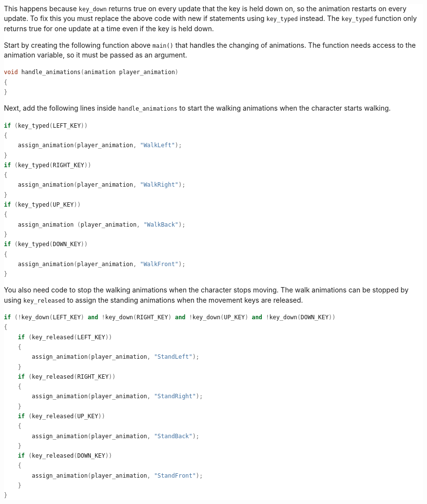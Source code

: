 This happens because `key_down` returns true on every update that the key is held down on, so the animation restarts on every update. To fix this you must replace the above code with new if statements using `key_typed` instead. The `key_typed` function only returns true for one update at a time even if the key is held down.

Start by creating the following function above `main()` that handles the changing of animations. The function needs access to the animation variable, so it must be passed as an argument.

```cpp
void handle_animations(animation player_animation)
{
}
```

Next, add the following lines inside `handle_animations` to start the walking animations when the character starts walking.

```cpp
if (key_typed(LEFT_KEY)) 
{
    assign_animation(player_animation, "WalkLeft");
}
if (key_typed(RIGHT_KEY)) 
{
    assign_animation(player_animation, "WalkRight");
}
if (key_typed(UP_KEY)) 
{
    assign_animation (player_animation, "WalkBack");
}
if (key_typed(DOWN_KEY)) 
{
    assign_animation(player_animation, "WalkFront"); 
}
```

You also need code to stop the walking animations when the character stops moving. The walk animations can be stopped by using `key_released` to assign the standing animations when the movement keys are released.

```cpp
if (!key_down(LEFT_KEY) and !key_down(RIGHT_KEY) and !key_down(UP_KEY) and !key_down(DOWN_KEY))
{
    if (key_released(LEFT_KEY)) 
    {
        assign_animation(player_animation, "StandLeft");
    }
    if (key_released(RIGHT_KEY)) 
    {
        assign_animation(player_animation, "StandRight");
    }
    if (key_released(UP_KEY)) 
    {
        assign_animation(player_animation, "StandBack");
    }
    if (key_released(DOWN_KEY)) 
    {
        assign_animation(player_animation, "StandFront");
    }
}
```
